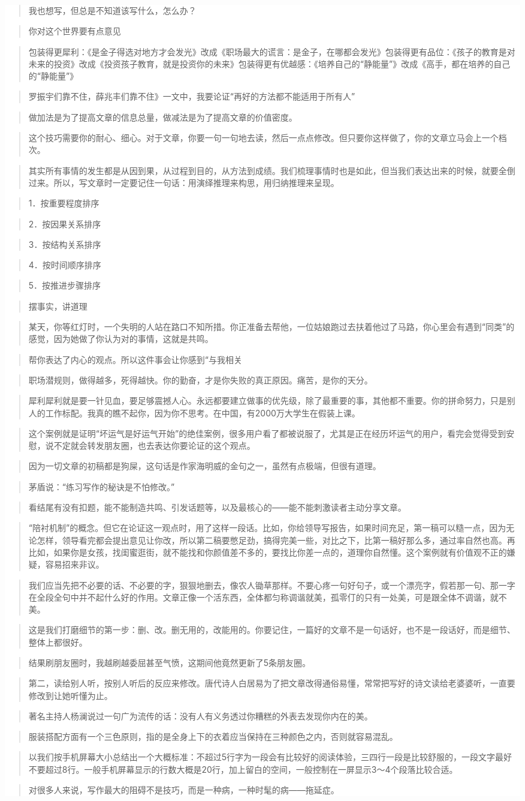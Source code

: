 > 我也想写，但总是不知道该写什么，怎么办？ 

> 你对这个世界要有点意见 

> 包装得更犀利：《是金子得选对地方才会发光》改成《职场最大的谎言：是金子，在哪都会发光》包装得更有品位：《孩子的教育是对未来的投资》改成《投资孩子教育，就是投资你的未来》包装得更有优越感：《培养自己的“静能量”》改成《高手，都在培养的自己的“静能量”》 

> 罗振宇们靠不住，薛兆丰们靠不住》一文中，我要论证“再好的方法都不能适用于所有人” 

> 做加法是为了提高文章的信息总量，做减法是为了提高文章的价值密度。 

> 这个技巧需要你的耐心、细心。对于文章，你要一句一句地去读，然后一点点修改。但只要你这样做了，你的文章立马会上一个档次。 

> 其实所有事情的发生都是从因到果，从过程到目的，从方法到成绩。我们梳理事情时也是如此，但当我们表达出来的时候，就要全倒过来。所以，写文章时一定要记住一句话：用演绎推理来构思，用归纳推理来呈现。 

> 1．按重要程度排序 

> 2．按因果关系排序 

> 3．按结构关系排序 

> 4．按时间顺序排序 

> 5．按推进步骤排序 

> 摆事实，讲道理 

> 某天，你等红灯时，一个失明的人站在路口不知所措。你正准备去帮他，一位姑娘跑过去扶着他过了马路，你心里会有遇到“同类”的感觉，因为她做了你认为对的事情，这就是共鸣。 

> 帮你表达了内心的观点。所以这件事会让你感到“与我相关 

> 职场潜规则，做得越多，死得越快。你的勤奋，才是你失败的真正原因。痛苦，是你的天分。 

> 犀利犀利就是要一针见血，要足够震撼人心。永远都要建立做事的优先级，除了最重要的事，其他都不重要。你的拼命努力，只是别人的工作标配。我真的瞧不起你，因为你不思考。在中国，有2000万大学生在假装上课。 

> 这个案例就是证明“坏运气是好运气开始”的绝佳案例，很多用户看了都被说服了，尤其是正在经历坏运气的用户，看完会觉得受到安慰，说不定就会转发朋友圈，也去表达你要论证的这个观点。 

> 因为一切文章的初稿都是狗屎，这句话是作家海明威的金句之一，虽然有点极端，但很有道理。 

> 茅盾说：“练习写作的秘诀是不怕修改。” 

> 看结尾有没有扣题，能不能制造共鸣、引发话题等，以及最核心的——能不能刺激读者主动分享文章。 

> “陪衬机制”的概念。但它在论证这一观点时，用了这样一段话。比如，你给领导写报告，如果时间充足，第一稿可以糙一点，因为无论怎样，领导看完都会提出意见让你改，所以第二稿要憋足劲，搞得完美一些，对比之下，比第一稿好那么多，通过率自然也高。再比如，如果你是女孩，找闺蜜逛街，就不能找和你颜值差不多的，要找比你差一点的，道理你自然懂。这个案例就有价值观不正的嫌疑，容易招来非议。 

> 我们应当先把不必要的话、不必要的字，狠狠地删去，像农人锄草那样。不要心疼一句好句子，或一个漂亮字，假若那一句、那一字在全段全句中并不起什么好的作用。文章正像一个活东西，全体都匀称调谐就美，孤零仃的只有一处美，可是跟全体不调谐，就不美。 

> 这是我们打磨细节的第一步：删、改。删无用的，改能用的。你要记住，一篇好的文章不是一句话好，也不是一段话好，而是细节、整体上都很好。 

> 结果刷朋友圈时，我越刷越委屈甚至气愤，这期间他竟然更新了5条朋友圈。 

> 第二，读给别人听，按别人听后的反应来修改。唐代诗人白居易为了把文章改得通俗易懂，常常把写好的诗文读给老婆婆听，一直要修改到让她听懂为止。 

> 著名主持人杨澜说过一句广为流传的话：没有人有义务透过你糟糕的外表去发现你内在的美。 

> 服装搭配方面有一个三色原则，指的是全身上下的衣着应当保持在三种颜色之内，否则就容易混乱。 

> 以我们按手机屏幕大小总结出一个大概标准：不超过5行字为一段会有比较好的阅读体验，三四行一段是比较舒服的，一段文字最好不要超过8行。一般手机屏幕显示的行数大概是20行，加上留白的空间，一般控制在一屏显示3～4个段落比较合适。 

> 对很多人来说，写作最大的阻碍不是技巧，而是一种病，一种时髦的病——拖延症。 
